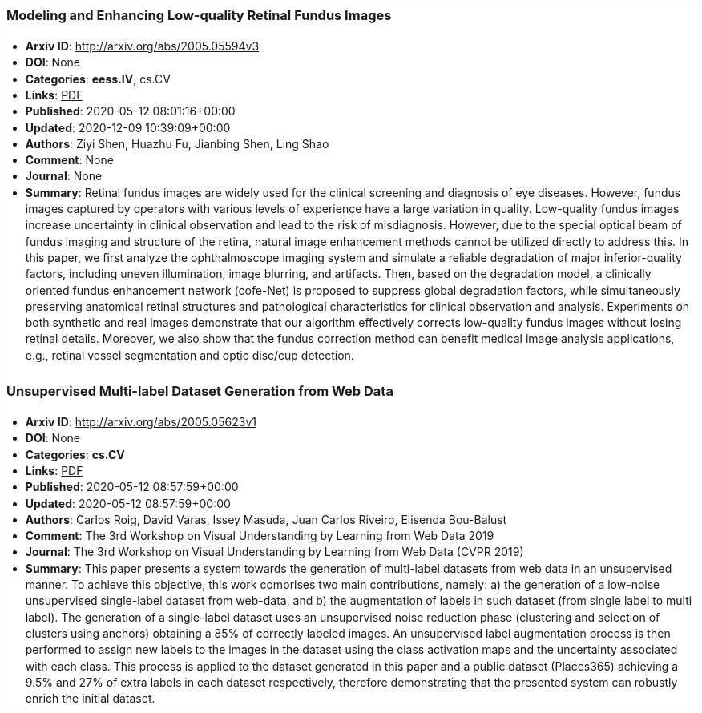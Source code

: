 

### Modeling and Enhancing Low-quality Retinal Fundus Images
- **Arxiv ID**: http://arxiv.org/abs/2005.05594v3
- **DOI**: None
- **Categories**: **eess.IV**, cs.CV
- **Links**: [PDF](http://arxiv.org/pdf/2005.05594v3)
- **Published**: 2020-05-12 08:01:16+00:00
- **Updated**: 2020-12-09 10:39:09+00:00
- **Authors**: Ziyi Shen, Huazhu Fu, Jianbing Shen, Ling Shao
- **Comment**: None
- **Journal**: None
- **Summary**: Retinal fundus images are widely used for the clinical screening and diagnosis of eye diseases. However, fundus images captured by operators with various levels of experience have a large variation in quality. Low-quality fundus images increase uncertainty in clinical observation and lead to the risk of misdiagnosis. However, due to the special optical beam of fundus imaging and structure of the retina, natural image enhancement methods cannot be utilized directly to address this. In this paper, we first analyze the ophthalmoscope imaging system and simulate a reliable degradation of major inferior-quality factors, including uneven illumination, image blurring, and artifacts. Then, based on the degradation model, a clinically oriented fundus enhancement network (cofe-Net) is proposed to suppress global degradation factors, while simultaneously preserving anatomical retinal structures and pathological characteristics for clinical observation and analysis. Experiments on both synthetic and real images demonstrate that our algorithm effectively corrects low-quality fundus images without losing retinal details. Moreover, we also show that the fundus correction method can benefit medical image analysis applications, e.g., retinal vessel segmentation and optic disc/cup detection.



### Unsupervised Multi-label Dataset Generation from Web Data
- **Arxiv ID**: http://arxiv.org/abs/2005.05623v1
- **DOI**: None
- **Categories**: **cs.CV**
- **Links**: [PDF](http://arxiv.org/pdf/2005.05623v1)
- **Published**: 2020-05-12 08:57:59+00:00
- **Updated**: 2020-05-12 08:57:59+00:00
- **Authors**: Carlos Roig, David Varas, Issey Masuda, Juan Carlos Riveiro, Elisenda Bou-Balust
- **Comment**: The 3rd Workshop on Visual Understanding by Learning from Web Data
  2019
- **Journal**: The 3rd Workshop on Visual Understanding by Learning from Web Data
  (CVPR 2019)
- **Summary**: This paper presents a system towards the generation of multi-label datasets from web data in an unsupervised manner. To achieve this objective, this work comprises two main contributions, namely: a) the generation of a low-noise unsupervised single-label dataset from web-data, and b) the augmentation of labels in such dataset (from single label to multi label). The generation of a single-label dataset uses an unsupervised noise reduction phase (clustering and selection of clusters using anchors) obtaining a 85% of correctly labeled images. An unsupervised label augmentation process is then performed to assign new labels to the images in the dataset using the class activation maps and the uncertainty associated with each class. This process is applied to the dataset generated in this paper and a public dataset (Places365) achieving a 9.5% and 27% of extra labels in each dataset respectively, therefore demonstrating that the presented system can robustly enrich the initial dataset.
